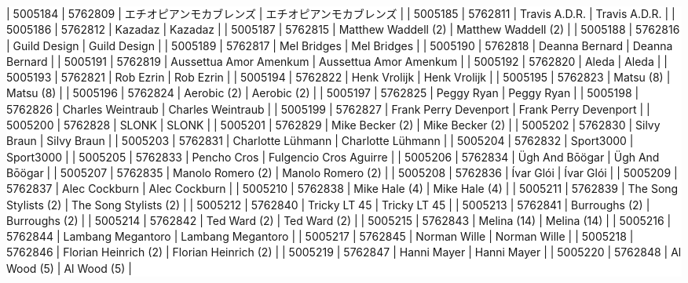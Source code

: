| 5005184 | 5762809 | エチオピアンモカブレンズ | エチオピアンモカブレンズ |
| 5005185 | 5762811 | Travis A.D.R. | Travis A.D.R. |
| 5005186 | 5762812 | Kazadaz | Kazadaz |
| 5005187 | 5762815 | Matthew Waddell (2) | Matthew Waddell (2) |
| 5005188 | 5762816 | Guild Design | Guild Design |
| 5005189 | 5762817 | Mel Bridges | Mel Bridges |
| 5005190 | 5762818 | Deanna Bernard | Deanna Bernard |
| 5005191 | 5762819 | Aussettua Amor Amenkum | Aussettua Amor Amenkum |
| 5005192 | 5762820 | Aleda | Aleda |
| 5005193 | 5762821 | Rob Ezrin | Rob Ezrin |
| 5005194 | 5762822 | Henk Vrolijk | Henk Vrolijk |
| 5005195 | 5762823 | Matsu (8) | Matsu (8) |
| 5005196 | 5762824 | Aerobic (2) | Aerobic (2) |
| 5005197 | 5762825 | Peggy Ryan | Peggy Ryan |
| 5005198 | 5762826 | Charles Weintraub | Charles Weintraub |
| 5005199 | 5762827 | Frank Perry Devenport | Frank Perry Devenport |
| 5005200 | 5762828 | SLONK | SLONK |
| 5005201 | 5762829 | Mike Becker (2) | Mike Becker (2) |
| 5005202 | 5762830 | Silvy Braun | Silvy Braun |
| 5005203 | 5762831 | Charlotte Lühmann | Charlotte Lühmann |
| 5005204 | 5762832 | Sport3000 | Sport3000 |
| 5005205 | 5762833 | Pencho Cros | Fulgencio Cros Aguirre |
| 5005206 | 5762834 | Ügh And Bōögar | Ügh And Bōögar |
| 5005207 | 5762835 | Manolo Romero (2) | Manolo Romero (2) |
| 5005208 | 5762836 | Ívar Glói | Ívar Glói |
| 5005209 | 5762837 | Alec Cockburn | Alec Cockburn |
| 5005210 | 5762838 | Mike Hale (4) | Mike Hale (4) |
| 5005211 | 5762839 | The Song Stylists (2) | The Song Stylists (2) |
| 5005212 | 5762840 | Tricky LT 45 | Tricky LT 45 |
| 5005213 | 5762841 | Burroughs (2) | Burroughs (2) |
| 5005214 | 5762842 | Ted Ward (2) | Ted Ward (2) |
| 5005215 | 5762843 | Melina (14) | Melina (14) |
| 5005216 | 5762844 | Lambang Megantoro | Lambang Megantoro |
| 5005217 | 5762845 | Norman Wille | Norman Wille |
| 5005218 | 5762846 | Florian Heinrich (2) | Florian Heinrich (2) |
| 5005219 | 5762847 | Hanni Mayer | Hanni Mayer |
| 5005220 | 5762848 | Al Wood (5) | Al Wood (5) |